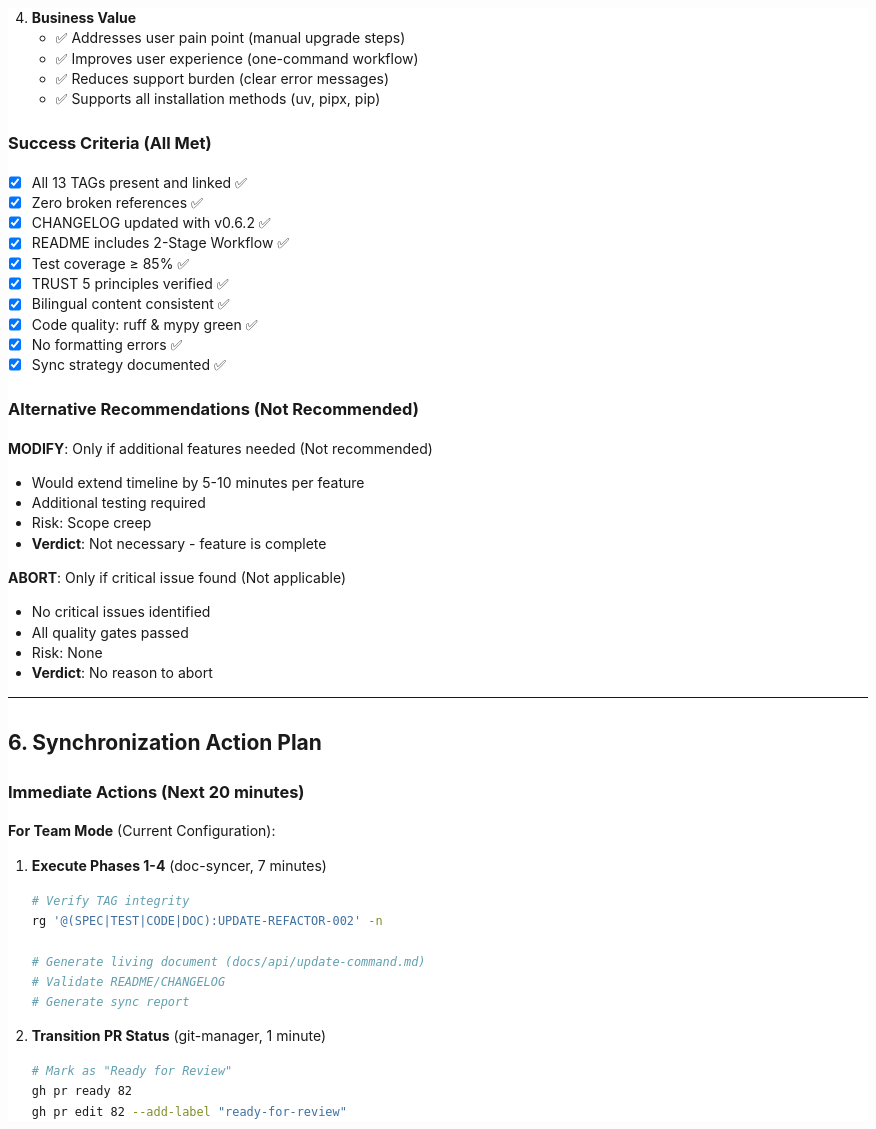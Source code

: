 4. **Business Value**
   - ✅ Addresses user pain point (manual upgrade steps)
   - ✅ Improves user experience (one-command workflow)
   - ✅ Reduces support burden (clear error messages)
   - ✅ Supports all installation methods (uv, pipx, pip)

### Success Criteria (All Met)

- [x] All 13 TAGs present and linked ✅
- [x] Zero broken references ✅
- [x] CHANGELOG updated with v0.6.2 ✅
- [x] README includes 2-Stage Workflow ✅
- [x] Test coverage ≥ 85% ✅
- [x] TRUST 5 principles verified ✅
- [x] Bilingual content consistent ✅
- [x] Code quality: ruff & mypy green ✅
- [x] No formatting errors ✅
- [x] Sync strategy documented ✅

### Alternative Recommendations (Not Recommended)

**MODIFY**: Only if additional features needed (Not recommended)
- Would extend timeline by 5-10 minutes per feature
- Additional testing required
- Risk: Scope creep
- **Verdict**: Not necessary - feature is complete

**ABORT**: Only if critical issue found (Not applicable)
- No critical issues identified
- All quality gates passed
- Risk: None
- **Verdict**: No reason to abort

---

## 6. Synchronization Action Plan

### Immediate Actions (Next 20 minutes)

**For Team Mode** (Current Configuration):

1. **Execute Phases 1-4** (doc-syncer, 7 minutes)
   ```bash
   # Verify TAG integrity
   rg '@(SPEC|TEST|CODE|DOC):UPDATE-REFACTOR-002' -n

   # Generate living document (docs/api/update-command.md)
   # Validate README/CHANGELOG
   # Generate sync report
   ```

2. **Transition PR Status** (git-manager, 1 minute)
   ```bash
   # Mark as "Ready for Review"
   gh pr ready 82
   gh pr edit 82 --add-label "ready-for-review"
   ```
